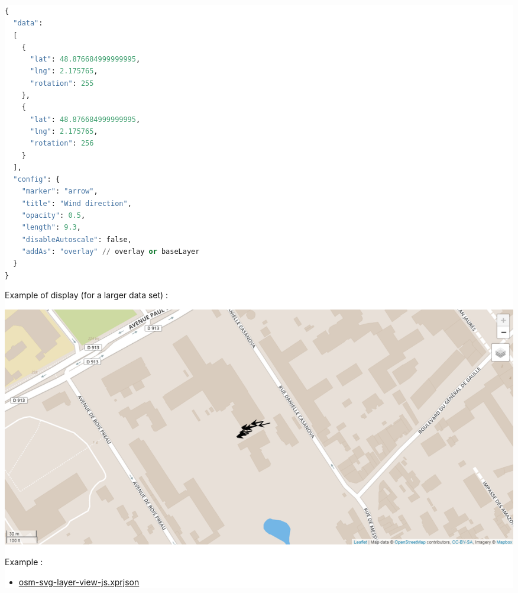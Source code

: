 ``` python
{
  "data": 
  [
    {
      "lat": 48.876684999999995,
      "lng": 2.175765,
      "rotation": 255
    },
    {
      "lat": 48.876684999999995,
      "lng": 2.175765,
      "rotation": 256
    }
  ],
  "config": {
    "marker": "arrow",
    "title": "Wind direction",
    "opacity": 0.5,
    "length": 9.3,
    "disableAutoscale": false,
    "addAs": "overlay" // overlay or baseLayer
  }
}
```

Example of display (for a larger data set) :

![osm-svg-layer-view](maps/osm-svg-layer-view.png)

Example :

* [osm-svg-layer-view-js.xprjson](/wdg/maps/osm-svg-layer-view-js.xprjson)
